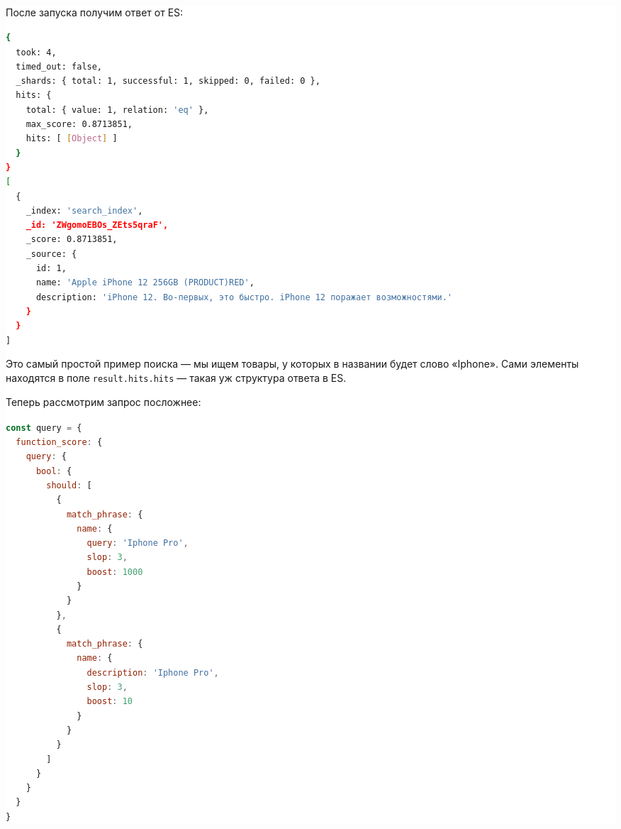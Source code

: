После запуска получим ответ от ES:

```bash
{
  took: 4,
  timed_out: false,
  _shards: { total: 1, successful: 1, skipped: 0, failed: 0 },
  hits: {
    total: { value: 1, relation: 'eq' },
    max_score: 0.8713851,
    hits: [ [Object] ]
  }
}
[
  {
    _index: 'search_index',
    _id: 'ZWgomoEBOs_ZEts5qraF',
    _score: 0.8713851,
    _source: {
      id: 1,
      name: 'Apple iPhone 12 256GB (PRODUCT)RED',
      description: 'iPhone 12. Во-первых, это быстро. iPhone 12 поражает возможностями.'
    }
  }
]
```

Это самый простой пример поиска — мы ищем товары, у которых в названии будет слово «Iphone». Сами элементы находятся в поле `result.hits.hits` — такая уж структура ответа в ES.

Теперь рассмотрим запрос посложнее:

```javascript
const query = {
  function_score: {
    query: {
      bool: {
        should: [
          {
            match_phrase: {
              name: {
                query: 'Iphone Pro',
                slop: 3,
                boost: 1000
              }
            }
          },
          {
            match_phrase: {
              name: {
                description: 'Iphone Pro',
                slop: 3,
                boost: 10
              }
            }
          }
        ]
      }
    }
  }
}
```
